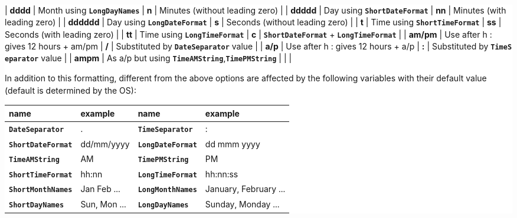 | **dddd** | Month using **`LongDayNames`** | **n**   | Minutes (without leading zero) |
| **ddddd** | Day using **`ShortDateFormat`** | **nn**  | Minutes (with leading zero) |
| **dddddd** | Day using **`LongDateFormat`** | **s**   | Seconds (without leading zero) |
| **t**   | Time using **`ShortTimeFormat`** | **ss**  | Seconds (with leading zero) |
| **tt**  | Time using **`LongTimeFormat`** | **c**   | **`ShortDateFormat`** + **`LongTimeFormat`** |
| **am/pm** | Use after h : gives 12 hours + am/pm | **/**   | Substituted by **`DateSeparator`** value |
| **a/p** | Use after h : gives 12 hours + a/p | **:**   |  Substituted by **`TimeSeparator`** value |
| **ampm** | As a/p but using **`TimeAMString`**,**`TimePMString`** |         |                 |


In addition to this formatting, different from the above options are affected by the following variables with their default value (default is determined by the OS):

| **name** | **example** | **name** | **example** |
|:---------|:------------|:---------|:------------|
| **`DateSeparator`** | .           | **`TimeSeparator`** | :           |
| **`ShortDateFormat`** | dd/mm/yyyy  | **`LongDateFormat`** | dd mmm yyyy |
| **`TimeAMString`** | AM          | **`TimePMString`** | PM          |
| **`ShortTimeFormat`** | hh:nn       | **`LongTimeFormat`** | hh:nn:ss    |
| **`ShortMonthNames`** | Jan Feb ... | **`LongMonthNames`** | January, February ... |
| **`ShortDayNames`** | Sun, Mon ... | **`LongDayNames`** | Sunday, Monday ... |